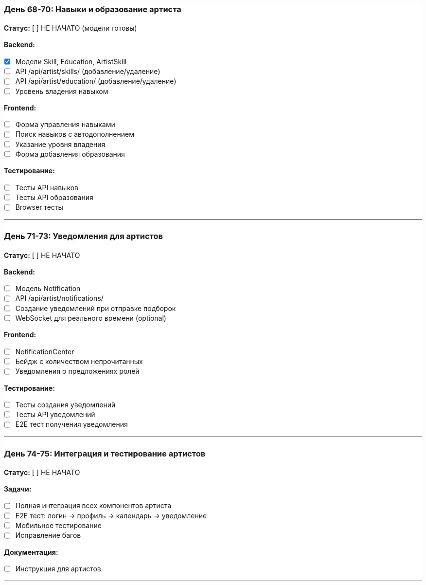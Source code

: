 
### День 68-70: Навыки и образование артиста
**Статус:** [ ] НЕ НАЧАТО (модели готовы)

**Backend:**
- [x] Модели Skill, Education, ArtistSkill
- [ ] API /api/artist/skills/ (добавление/удаление)
- [ ] API /api/artist/education/ (добавление/удаление)
- [ ] Уровень владения навыком

**Frontend:**
- [ ] Форма управления навыками
- [ ] Поиск навыков с автодополнением
- [ ] Указание уровня владения
- [ ] Форма добавления образования

**Тестирование:**
- [ ] Тесты API навыков
- [ ] Тесты API образования
- [ ] Browser тесты

---

### День 71-73: Уведомления для артистов
**Статус:** [ ] НЕ НАЧАТО

**Backend:**
- [ ] Модель Notification
- [ ] API /api/artist/notifications/
- [ ] Создание уведомлений при отправке подборок
- [ ] WebSocket для реального времени (optional)

**Frontend:**
- [ ] NotificationCenter
- [ ] Бейдж с количеством непрочитанных
- [ ] Уведомления о предложениях ролей

**Тестирование:**
- [ ] Тесты создания уведомлений
- [ ] Тесты API уведомлений
- [ ] E2E тест получения уведомления

---

### День 74-75: Интеграция и тестирование артистов
**Статус:** [ ] НЕ НАЧАТО

**Задачи:**
- [ ] Полная интеграция всех компонентов артиста
- [ ] E2E тест: логин → профиль → календарь → уведомление
- [ ] Мобильное тестирование
- [ ] Исправление багов

**Документация:**
- [ ] Инструкция для артистов

---
